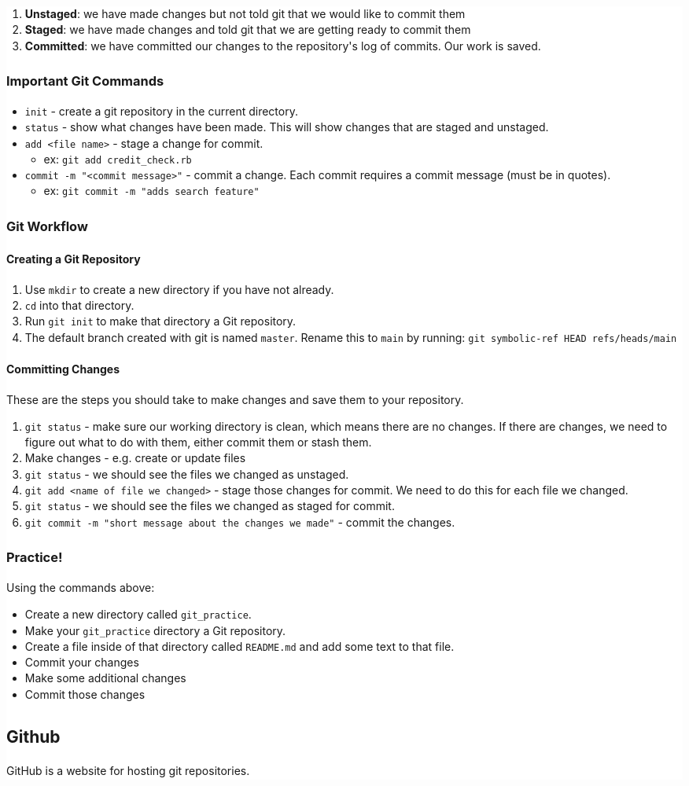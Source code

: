   1. __Unstaged__: we have made changes but not told git that we would like to commit them
  1. __Staged__: we have made changes and told git that we are getting ready to commit them
  1. __Committed__: we have committed our changes to the repository's log of commits. Our work is saved.

### Important Git Commands

* `init` - create a git repository in the current directory.
* `status` - show what changes have been made. This will show changes that are staged and unstaged.
* `add <file name>` - stage a change for commit.
    * ex: `git add credit_check.rb`
* `commit -m "<commit message>"` - commit a change. Each commit requires a commit message (must be in quotes).
    * ex: `git commit -m "adds search feature"`

### Git Workflow

#### Creating a Git Repository

1. Use `mkdir` to create a new directory if you have not already.
1. `cd` into that directory.
1. Run `git init` to make that directory a Git repository.
1. The default branch created with git is named `master`. Rename this to `main` by running:
`git symbolic-ref HEAD refs/heads/main`

#### Committing Changes

These are the steps you should take to make changes and save them to your repository.

1. `git status` - make sure our working directory is clean, which means there are no changes. If there are changes, we need to figure out what to do with them, either commit them or stash them.
1. Make changes - e.g. create or update files
1. `git status` - we should see the files we changed as unstaged.
1. `git add <name of file we changed>` - stage those changes for commit. We need to do this for each file we changed.
1. `git status` -  we should see the files we changed as staged for commit.
1. `git commit -m "short message about the changes we made"` - commit the changes.

### Practice!

Using the commands above:

* Create a new directory called `git_practice`.
* Make your `git_practice` directory a Git repository.
* Create a file inside of that directory called `README.md` and add some text to that file.
* Commit your changes
* Make some additional changes
* Commit those changes

## Github

GitHub is a website for hosting git repositories.
